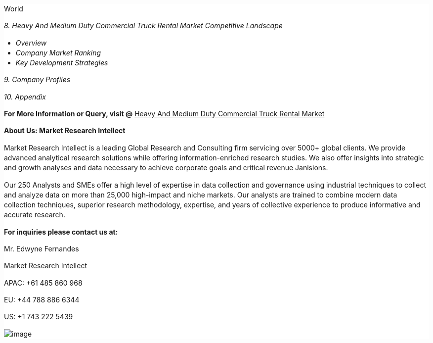 World</span></em></li></ul><p><em><span class="font-[700]">8. Heavy And Medium Duty Commercial Truck Rental Market Competitive Landscape</span></em></p><ul><li><em><span class="">Overview</span></em></li><li><em><span class="">Company Market Ranking</span></em></li><li><em><span class="">Key Development Strategies</span></em></li></ul><p><em><span class="font-[700]">9. Company Profiles</span></em></p><p><em><span class="font-[700]">10. Appendix</span></em></p><p><span class="font-[700]"><strong>For More Information or Query, visit&nbsp;@</strong>&nbsp;</span><span class="font-[700]"><a href="https://www.marketresearchintellect.com/product/heavy-and-medium-duty-commercial-truck-rental-market/?utm_source=Linkedin&utm_medium=017" target="_blank" data-tracking-control-name="article-ssr-frontend-pulse_little-text-block" data-tracking-will-navigate="" data-test-link="">Heavy And Medium Duty Commercial Truck Rental Market</a></span></p><p><strong><span class="font-[700]">About Us: Market Research Intellect</span></strong></p><p><span class="">Market Research Intellect is a leading Global Research and Consulting firm servicing over 5000+ global clients. We provide advanced analytical research solutions while offering information-enriched research studies.&nbsp;</span>We also offer insights into strategic and growth analyses and data necessary to achieve corporate goals and critical revenue Janisions.</p><p><span class="">Our 250 Analysts and SMEs offer a high level of expertise in data collection and governance using industrial techniques to collect and analyze data on more than 25,000 high-impact and niche markets. Our analysts are trained to combine modern data collection techniques, superior research methodology, expertise, and years of collective experience to produce informative and accurate research.</span></p><p><strong>For inquiries please contact us at:</strong></p><p>Mr. Edwyne Fernandes</p><p>Market Research Intellect</p><p>APAC: +61 485 860 968</p><p>EU: +44 788 886 6344</p><p>US: +1 743 222 5439</p>
![image](https://github.com/user-attachments/assets/e2386aa4-d558-45a4-a450-826908c27f19)
